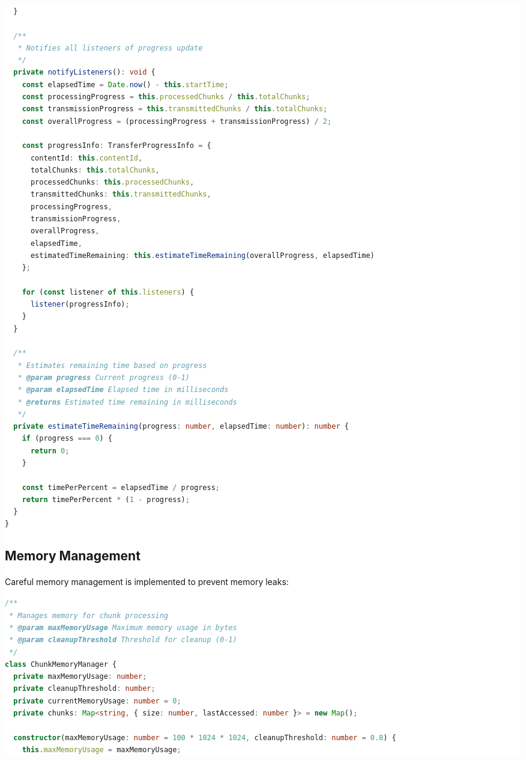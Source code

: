 ```typescript
  }
  
  /**
   * Notifies all listeners of progress update
   */
  private notifyListeners(): void {
    const elapsedTime = Date.now() - this.startTime;
    const processingProgress = this.processedChunks / this.totalChunks;
    const transmissionProgress = this.transmittedChunks / this.totalChunks;
    const overallProgress = (processingProgress + transmissionProgress) / 2;
    
    const progressInfo: TransferProgressInfo = {
      contentId: this.contentId,
      totalChunks: this.totalChunks,
      processedChunks: this.processedChunks,
      transmittedChunks: this.transmittedChunks,
      processingProgress,
      transmissionProgress,
      overallProgress,
      elapsedTime,
      estimatedTimeRemaining: this.estimateTimeRemaining(overallProgress, elapsedTime)
    };
    
    for (const listener of this.listeners) {
      listener(progressInfo);
    }
  }
  
  /**
   * Estimates remaining time based on progress
   * @param progress Current progress (0-1)
   * @param elapsedTime Elapsed time in milliseconds
   * @returns Estimated time remaining in milliseconds
   */
  private estimateTimeRemaining(progress: number, elapsedTime: number): number {
    if (progress === 0) {
      return 0;
    }
    
    const timePerPercent = elapsedTime / progress;
    return timePerPercent * (1 - progress);
  }
}
```

## Memory Management

Careful memory management is implemented to prevent memory leaks:

```typescript
/**
 * Manages memory for chunk processing
 * @param maxMemoryUsage Maximum memory usage in bytes
 * @param cleanupThreshold Threshold for cleanup (0-1)
 */
class ChunkMemoryManager {
  private maxMemoryUsage: number;
  private cleanupThreshold: number;
  private currentMemoryUsage: number = 0;
  private chunks: Map<string, { size: number, lastAccessed: number }> = new Map();
  
  constructor(maxMemoryUsage: number = 100 * 1024 * 1024, cleanupThreshold: number = 0.8) {
    this.maxMemoryUsage = maxMemoryUsage;
```